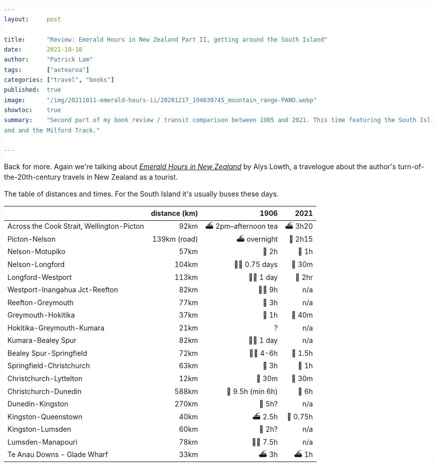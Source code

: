 ```yaml
---
layout:     post

title:      "Review: Emerald Hours in New Zealand Part II, getting around the South Island"
date:       2021-10-10
author:     "Patrick Lam"
tags:       ["aotearoa"]
categories: ["travel", "books"]
published:  true
image:      "/img/20211011-emerald-hours-ii/20201217_194630745_mountain_range-PANO.webp"
showtoc:    true
summary:    "Second part of my book review / transit comparison between 1905 and 2021. This time featuring the South Island and the Milford Track."

---
```


<style>
.post-heading h1  { color: white; text-shadow: 2px 2px 2px grey; }
.meta { color: white; }
</style>

Back for more. Again we're talking about _[Emerald Hours in New
Zealand](https://en.wikisource.org/wiki/Emerald_Hours_In_New_Zealand_(1906))_
by Alys Lowth, a travelogue about the author's
turn-of-the-20th-century travels in New Zealand as a tourist. 

The table of distances and times. For the South Island it's usually buses these days.

| | distance (km) | 1906 | 2021 |
|---|--:|--:|--:|
| Across the Cook Strait, Wellington-Picton | 92km | ⛴ 2pm&ndash;afternoon tea | ⛴ 3h20 |
| Picton-Nelson | 139km (road) | ⛴ overnight | 🚌 2h15 |
| Nelson-Motupiko | 57km | 🚆 2h | 🚌 1h|
| Nelson-Longford | 104km | 🐴🚃 0.75 days | 🚌 30m |
| Longford-Westport | 113km | 🐴🚃 1 day | 🚌 2hr |
| Westport-Inangahua Jct-Reefton | 82km | 🐴🚃 9h | n/a |
| Reefton-Greymouth | 77km | 🚆 3h | n/a | 
| Greymouth-Hokitika | 37km | 🚆 1h | 🚌 40m |
| Hokitika-Greymouth-Kumara | 21km | ? | n/a |
| Kumara-Bealey Spur | 82km | 🐴🚃 1 day | n/a |
| Bealey Spur-Springfield | 72km | 🐴🚃 4-6h | 🚆 1.5h |
| Springfield-Christchurch | 63km | 🚆 3h | 🚆 1h |
| Christchurch-Lyttelton | 12km | 🚆 30m | 🚌 30m |
| Christchurch-Dunedin | 588km | 🚆 9.5h (min 6h) | 🚌 6h |
| Dunedin-Kingston | 270km | 🚆 5h? | n/a |
| Kingston-Queenstown | 40km | ⛴ 2.5h | 🚌 0.75h |
| Kingston-Lumsden | 60km | 🚆 2h? | n/a |
| Lumsden-Manapouri | 78km |  🐴🚃 7.5h | n/a |
| Te Anau Downs - Glade Wharf | 33km | ⛴ 3h | ⛴ 1h |